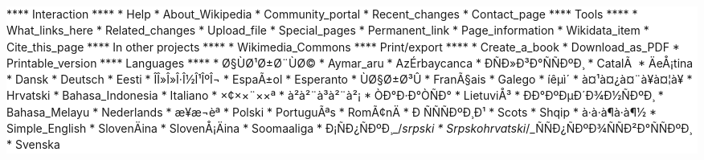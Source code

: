 **** Interaction ****
    * Help
    * About_Wikipedia
    * Community_portal
    * Recent_changes
    * Contact_page
**** Tools ****
    * What_links_here
    * Related_changes
    * Upload_file
    * Special_pages
    * Permanent_link
    * Page_information
    * Wikidata_item
    * Cite_this_page
**** In other projects ****
    * Wikimedia_Commons
**** Print/export ****
    * Create_a_book
    * Download_as_PDF
    * Printable_version
**** Languages ****
    * Ø§ÙØ¹Ø±Ø¨ÙØ©
    * Aymar_aru
    * AzÉrbaycanca
    * ÐÑÐ»Ð³Ð°ÑÑÐºÐ¸
    * CatalÃ 
    * ÄeÅ¡tina
    * Dansk
    * Deutsch
    * Eesti
    * ÎÎ»Î»Î·Î½Î¹ÎºÎ¬
    * EspaÃ±ol
    * Esperanto
    * ÙØ§Ø±Ø³Û
    * FranÃ§ais
    * Galego
    * íêµ­ì´
    * à¤¹à¤¿à¤¨à¥à¤¦à¥
    * Hrvatski
    * Bahasa_Indonesia
    * Italiano
    * ×¢××¨××ª
    * à²à²¨à³à²¨à²¡
    * ÒÐ°Ð·Ð°ÒÑÐ°
    * LietuviÅ³
    * ÐÐ°ÐºÐµÐ´Ð¾Ð½ÑÐºÐ¸
    * Bahasa_Melayu
    * Nederlands
    * æ¥æ¬èª
    * Polski
    * PortuguÃªs
    * RomÃ¢nÄ
    * Ð ÑÑÑÐºÐ¸Ð¹
    * Scots
    * Shqip
    * à·à·à¶à·à¶½
    * Simple_English
    * SlovenÄina
    * SlovenÅ¡Äina
    * Soomaaliga
    * Ð¡ÑÐ¿ÑÐºÐ¸_/_srpski
    * Srpskohrvatski_/_ÑÑÐ¿ÑÐºÐ¾ÑÑÐ²Ð°ÑÑÐºÐ¸
    * Svenska